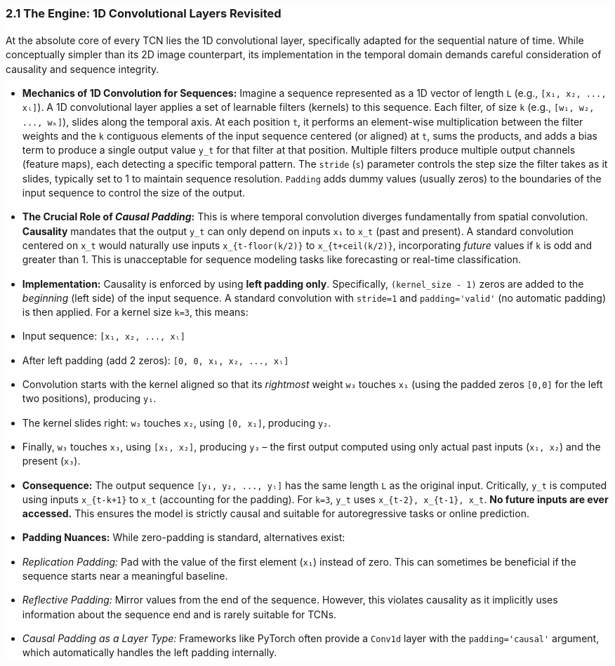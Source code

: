### 2.1 The Engine: 1D Convolutional Layers Revisited

At the absolute core of every TCN lies the 1D convolutional layer, specifically adapted for the sequential nature of time. While conceptually simpler than its 2D image counterpart, its implementation in the temporal domain demands careful consideration of causality and sequence integrity.

*   **Mechanics of 1D Convolution for Sequences:** Imagine a sequence represented as a 1D vector of length `L` (e.g., `[x₁, x₂, ..., xₗ]`). A 1D convolutional layer applies a set of learnable filters (kernels) to this sequence. Each filter, of size `k` (e.g., `[w₁, w₂, ..., wₖ]`), slides along the temporal axis. At each position `t`, it performs an element-wise multiplication between the filter weights and the `k` contiguous elements of the input sequence centered (or aligned) at `t`, sums the products, and adds a bias term to produce a single output value `y_t` for that filter at that position. Multiple filters produce multiple output channels (feature maps), each detecting a specific temporal pattern. The `stride` (`s`) parameter controls the step size the filter takes as it slides, typically set to 1 to maintain sequence resolution. `Padding` adds dummy values (usually zeros) to the boundaries of the input sequence to control the size of the output.

*   **The Crucial Role of *Causal Padding*:** This is where temporal convolution diverges fundamentally from spatial convolution. **Causality** mandates that the output `y_t` can only depend on inputs `x₁` to `x_t` (past and present). A standard convolution centered on `x_t` would naturally use inputs `x_{t-floor(k/2)}` to `x_{t+ceil(k/2)}`, incorporating *future* values if `k` is odd and greater than 1. This is unacceptable for sequence modeling tasks like forecasting or real-time classification.

*   **Implementation:** Causality is enforced by using **left padding only**. Specifically, `(kernel_size - 1)` zeros are added to the *beginning* (left side) of the input sequence. A standard convolution with `stride=1` and `padding='valid'` (no automatic padding) is then applied. For a kernel size `k=3`, this means:

*   Input sequence: `[x₁, x₂, ..., xₗ]`

*   After left padding (add 2 zeros): `[0, 0, x₁, x₂, ..., xₗ]`

*   Convolution starts with the kernel aligned so that its *rightmost* weight `w₃` touches `x₁` (using the padded zeros `[0,0]` for the left two positions), producing `y₁`.

*   The kernel slides right: `w₃` touches `x₂`, using `[0, x₁]`, producing `y₂`.

*   Finally, `w₃` touches `x₃`, using `[x₁, x₂]`, producing `y₃` – the first output computed using only actual past inputs (`x₁, x₂`) and the present (`x₃`).

*   **Consequence:** The output sequence `[y₁, y₂, ..., yₗ]` has the same length `L` as the original input. Critically, `y_t` is computed using inputs `x_{t-k+1}` to `x_t` (accounting for the padding). For `k=3`, `y_t` uses `x_{t-2}, x_{t-1}, x_t`. **No future inputs are ever accessed.** This ensures the model is strictly causal and suitable for autoregressive tasks or online prediction.

*   **Padding Nuances:** While zero-padding is standard, alternatives exist:

*   *Replication Padding:* Pad with the value of the first element (`x₁`) instead of zero. This can sometimes be beneficial if the sequence starts near a meaningful baseline.

*   *Reflective Padding:* Mirror values from the end of the sequence. However, this violates causality as it implicitly uses information about the sequence end and is rarely suitable for TCNs.

*   *Causal Padding as a Layer Type:* Frameworks like PyTorch often provide a `Conv1d` layer with the `padding='causal'` argument, which automatically handles the left padding internally.

